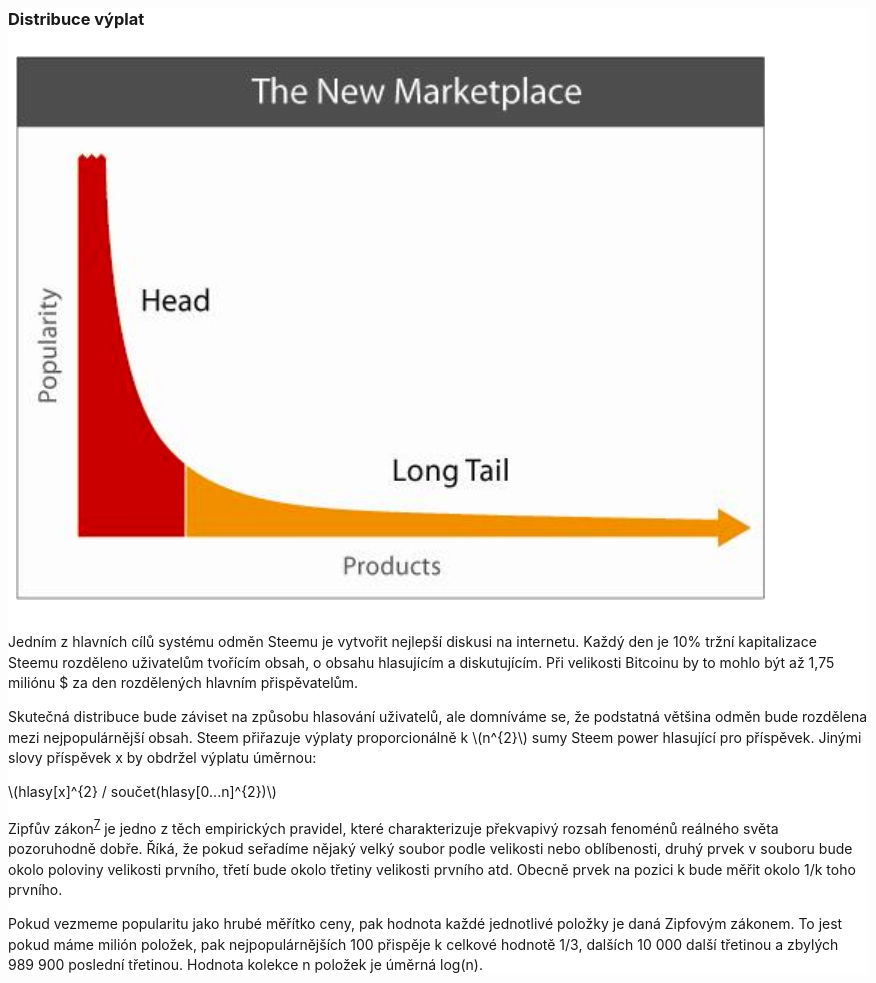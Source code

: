 ### Distribuce výplat

![](\img_the_new_marketplace.png)

Jedním z hlavních cílů systému odměn Steemu je vytvořit nejlepší diskusi na internetu. Každý den je 10% tržní kapitalizace Steemu rozděleno uživatelům tvořícím obsah, o obsahu hlasujícím a diskutujícím. Při velikosti Bitcoinu by to mohlo být až 1,75 miliónu $ za den rozdělených hlavním přispěvatelům.

Skutečná distribuce bude záviset na způsobu hlasování uživatelů, ale domníváme se, že podstatná většina odměn bude rozdělena mezi nejpopulárnější obsah. Steem přiřazuje výplaty proporcionálně k \\(n^{2}\\) sumy Steem power hlasující pro příspěvek. Jinými slovy příspěvek x by obdržel výplatu úměrnou:

\\(hlasy[x]^{2} / součet(hlasy[0...n]^{2})\\)

Zipfův zákon<sup id="fnref:7"><a href="#fn:7" class="footnote-ref">7</a></sup> je jedno z těch empirických pravidel, které charakterizuje překvapivý rozsah fenoménů reálného světa pozoruhodně dobře. Říká, že pokud seřadíme nějaký velký soubor podle velikosti nebo oblíbenosti, druhý prvek v souboru bude okolo poloviny velikosti prvního, třetí bude okolo třetiny velikosti prvního atd. Obecně prvek na pozici k bude měřit okolo 1/k toho prvního.

Pokud vezmeme popularitu jako hrubé měřítko ceny, pak hodnota každé jednotlivé položky je daná Zipfovým zákonem. To jest pokud máme milión položek, pak nejpopulárnějších 100 přispěje k celkové hodnotě 1/3, dalších 10 000 další třetinou a zbylých 989 900 poslední třetinou. Hodnota kolekce n položek je úměrná log(n).
